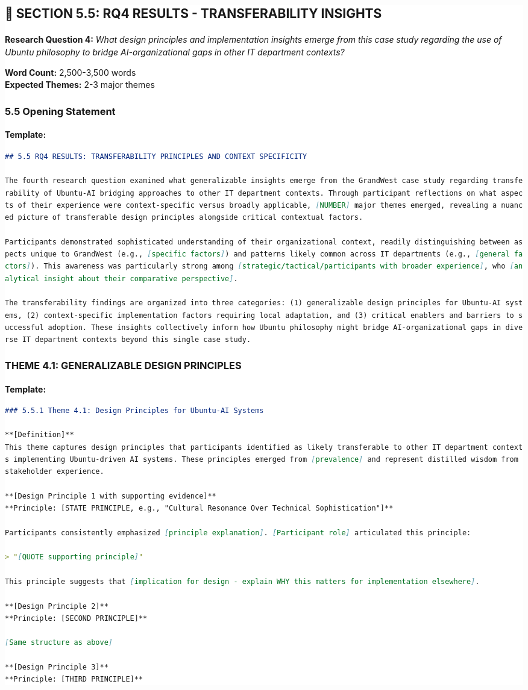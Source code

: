 
## 🔄 SECTION 5.5: RQ4 RESULTS - TRANSFERABILITY INSIGHTS

**Research Question 4:**
*What design principles and implementation insights emerge from this case study regarding the use of Ubuntu philosophy to bridge AI-organizational gaps in other IT department contexts?*

**Word Count:** 2,500-3,500 words  
**Expected Themes:** 2-3 major themes

### **5.5 Opening Statement**

**Template:**

```markdown
## 5.5 RQ4 RESULTS: TRANSFERABILITY PRINCIPLES AND CONTEXT SPECIFICITY

The fourth research question examined what generalizable insights emerge from the GrandWest case study regarding transferability of Ubuntu-AI bridging approaches to other IT department contexts. Through participant reflections on what aspects of their experience were context-specific versus broadly applicable, [NUMBER] major themes emerged, revealing a nuanced picture of transferable design principles alongside critical contextual factors.

Participants demonstrated sophisticated understanding of their organizational context, readily distinguishing between aspects unique to GrandWest (e.g., [specific factors]) and patterns likely common across IT departments (e.g., [general factors]). This awareness was particularly strong among [strategic/tactical/participants with broader experience], who [analytical insight about their comparative perspective].

The transferability findings are organized into three categories: (1) generalizable design principles for Ubuntu-AI systems, (2) context-specific implementation factors requiring local adaptation, and (3) critical enablers and barriers to successful adoption. These insights collectively inform how Ubuntu philosophy might bridge AI-organizational gaps in diverse IT department contexts beyond this single case study.
```

### **THEME 4.1: GENERALIZABLE DESIGN PRINCIPLES**

**Template:**

```markdown
### 5.5.1 Theme 4.1: Design Principles for Ubuntu-AI Systems

**[Definition]**
This theme captures design principles that participants identified as likely transferable to other IT department contexts implementing Ubuntu-driven AI systems. These principles emerged from [prevalence] and represent distilled wisdom from stakeholder experience.

**[Design Principle 1 with supporting evidence]**
**Principle: [STATE PRINCIPLE, e.g., "Cultural Resonance Over Technical Sophistication"]**

Participants consistently emphasized [principle explanation]. [Participant role] articulated this principle:

> "[QUOTE supporting principle]"

This principle suggests that [implication for design - explain WHY this matters for implementation elsewhere].

**[Design Principle 2]**
**Principle: [SECOND PRINCIPLE]**

[Same structure as above]

**[Design Principle 3]**
**Principle: [THIRD PRINCIPLE]**
```